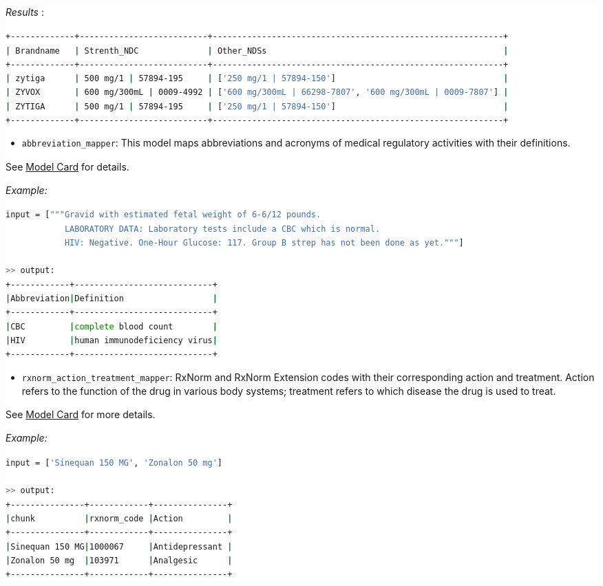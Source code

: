 *Results* :
```bash
+-------------+--------------------------+-----------------------------------------------------------+
| Brandname   | Strenth_NDC              | Other_NDSs                                                |
+-------------+--------------------------+-----------------------------------------------------------+
| zytiga      | 500 mg/1 | 57894-195     | ['250 mg/1 | 57894-150']                                  |
| ZYVOX       | 600 mg/300mL | 0009-4992 | ['600 mg/300mL | 66298-7807', '600 mg/300mL | 0009-7807'] |
| ZYTIGA      | 500 mg/1 | 57894-195     | ['250 mg/1 | 57894-150']                                  |
+-------------+--------------------------+-----------------------------------------------------------+

```

+ `abbreviation_mapper`: This model maps abbreviations and acronyms of medical regulatory activities with their definitions.

See [Model Card](https://nlp.johnsnowlabs.com/2022/05/11/abbreviation_mapper_en_3_0.html) for details.

*Example:*

```bash
input = ["""Gravid with estimated fetal weight of 6-6/12 pounds.
            LABORATORY DATA: Laboratory tests include a CBC which is normal. 
            HIV: Negative. One-Hour Glucose: 117. Group B strep has not been done as yet."""]
           
>> output:
+------------+----------------------------+
|Abbreviation|Definition                  |
+------------+----------------------------+
|CBC         |complete blood count        |
|HIV         |human immunodeficiency virus|
+------------+----------------------------+
```

+ `rxnorm_action_treatment_mapper`: RxNorm and RxNorm Extension codes with their corresponding action and treatment. Action refers to the function of the drug in various body systems; treatment refers to which disease the drug is used to treat.

See [Model Card](https://nlp.johnsnowlabs.com/2022/05/08/rxnorm_action_treatment_mapper_en_3_0.html) for more details.

*Example:*

```bash
input = ['Sinequan 150 MG', 'Zonalon 50 mg']
           
>> output:
+---------------+------------+---------------+
|chunk          |rxnorm_code |Action         |
+---------------+------------+---------------+
|Sinequan 150 MG|1000067     |Antidepressant |
|Zonalon 50 mg  |103971      |Analgesic      |
+---------------+------------+---------------+
```

